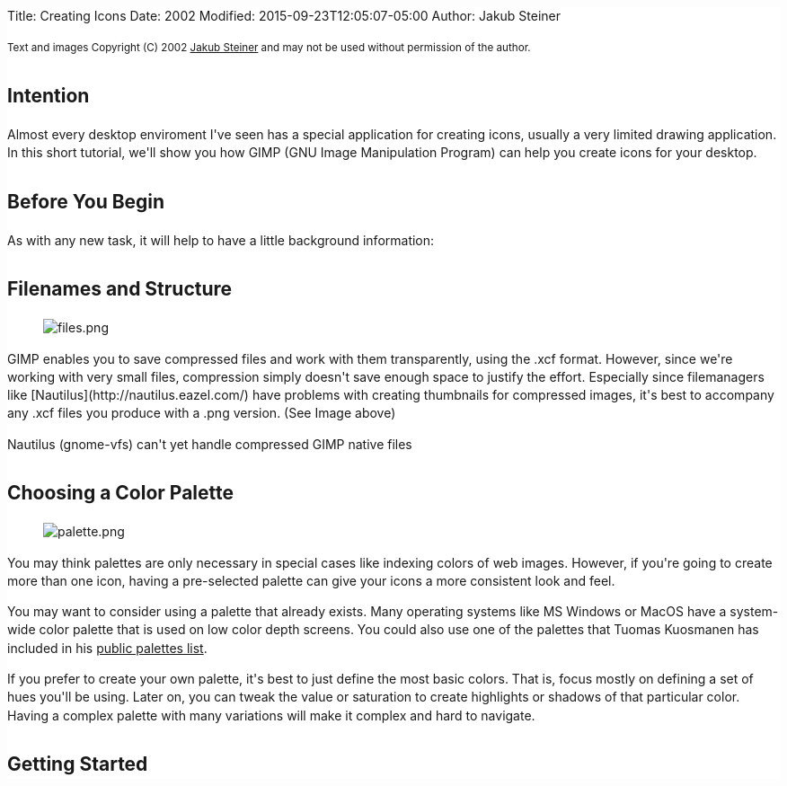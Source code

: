 Title: Creating Icons
Date: 2002
Modified: 2015-09-23T12:05:07-05:00
Author: Jakub Steiner

<small>Text and images Copyright (C) 2002 [Jakub Steiner](mailto:jimmacNOSPAM@ximian.com) and may not be used without permission of the author.</smalL>

## Intention

Almost every desktop enviroment I've seen has a special application for creating icons, usually a very limited drawing application. In this short tutorial, we'll show you how GIMP (GNU Image Manipulation Program) can help you create icons for your desktop.

## Before You Begin

As with any new task, it will help to have a little background information:

## Filenames and Structure

<figure>
<img src="{filename}files.png" alt="files.png"/>
</figure>
GIMP enables you to save compressed files and work with them transparently, using the .xcf format. However, since we're working with very small files, compression simply doesn't save enough space to justify the effort. Especially since filemanagers like [Nautilus](http://nautilus.eazel.com/) have problems with creating thumbnails for compressed images, it's best to accompany any .xcf files you produce with a .png version. (See Image above)

Nautilus (gnome-vfs) can't yet handle compressed GIMP native files

## Choosing a Color Palette

<figure>
<img src="{filename}palette.png" alt="palette.png"/>
</figure>
You may think palettes are only necessary in special cases like indexing colors of web images. However, if you're going to create more than one icon, having a pre-selected palette can give your icons a more consistent look and feel.

You may want to consider using a palette that already exists. Many operating systems like MS Windows or MacOS have a system-wide color palette that is used on low color depth screens. You could also use one of the palettes that Tuomas Kuosmanen has included in his [public palettes list](http://tigert.gimp.org/gimp/palettes/).

If you prefer to create your own palette, it's best to just define the most basic colors. That is, focus mostly on defining a set of hues you'll be using. Later on, you can tweak the value or saturation to create highlights or shadows of that particular color. Having a complex palette with many variations will make it complex and hard to navigate.

## Getting Started
